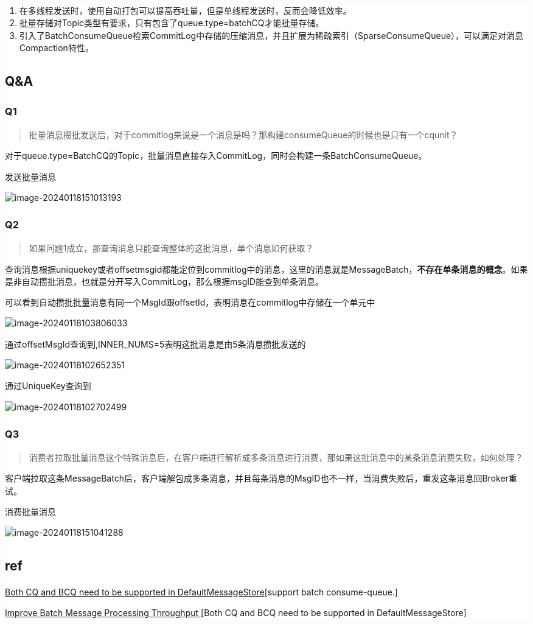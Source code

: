 1. 在多线程发送时，使用自动打包可以提高吞吐量，但是单线程发送时，反而会降低效率。
2. 批量存储对Topic类型有要求，只有包含了queue.type=batchCQ才能批量存储。
3. 引入了BatchConsumeQueue检索CommitLog中存储的压缩消息，并且扩展为稀疏索引（SparseConsumeQueue），可以满足对消息Compaction特性。





## Q&A

### Q1

>  批量消息攒批发送后，对于commitlog来说是一个消息是吗？那构建consumeQueue的时候也是只有一个cqunit？

对于queue.type=BatchCQ的Topic，批量消息直接存入CommitLog，同时会构建一条BatchConsumeQueue。



发送批量消息

![image-20240118151013193](https://typora-1259778123.cos.ap-nanjing.myqcloud.com/undefined202401181510251.png)



### Q2

>  如果问题1成立，那查询消息只能查询整体的这批消息，单个消息如何获取？

查询消息根据uniquekey或者offsetmsgid都能定位到commitlog中的消息，这里的消息就是MessageBatch，**不存在单条消息的概念**。如果是非自动攒批消息，也就是分开写入CommitLog，那么根据msgID能查到单条消息。

可以看到自动攒批批量消息有同一个MsgId跟offsetId，表明消息在commitlog中存储在一个单元中

![image-20240118103806033](https://typora-1259778123.cos.ap-nanjing.myqcloud.com/undefined202401181038085.png)

通过offsetMsgId查询到,INNER_NUMS=5表明这批消息是由5条消息攒批发送的

![image-20240118102652351](https://typora-1259778123.cos.ap-nanjing.myqcloud.com/undefined202401181026400.png)

通过UniqueKey查询到

![image-20240118102702499](https://typora-1259778123.cos.ap-nanjing.myqcloud.com/undefined202401181027539.png)



### Q3

> 消费者拉取批量消息这个特殊消息后，在客户端进行解析成多条消息进行消费，那如果这批消息中的某条消息消费失败，如何处理？

客户端拉取这条MessageBatch后，客户端解包成多条消息，并且每条消息的MsgID也不一样，当消费失败后，重发这条消息回Broker重试。

消费批量消息

![image-20240118151041288](https://typora-1259778123.cos.ap-nanjing.myqcloud.com/undefined202401181510354.png)



## ref

[Both CQ and BCQ need to be supported in DefaultMessageStore](https://github.com/apache/rocketmq/issues/3708)[support batch consume-queue.]

[Improve Batch Message Processing Throughput ](https://github.com/apache/rocketmq/pull/3671)[Both CQ and BCQ need to be supported in DefaultMessageStore]

